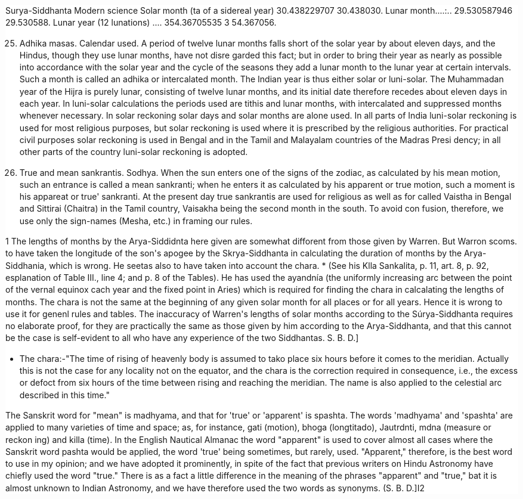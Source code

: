 Surya-Siddhanta Modern science Solar month (ta of a sidereal year) 30.438229707 30.438030. Lunar month....:.. 29.530587946 29.530588. 
Lunar year (12 lunations) .... 354.36705535 3 54.367056. 

25. Adhika masas. Calendar used. A period of twelve lunar months falls short of the solar year by about eleven days, and the Hindus, though they use lunar months, have not disre garded this fact; but in order to bring their year as nearly as possible into accordance with the solar year and the cycle of the seasons they add a lunar month to the lunar year at certain intervals. Such a month is called an adhika or intercalated month. The Indian year is thus either solar or luni-solar. The Muhammadan year of the Hijra is purely lunar, consisting of twelve lunar months, and its initial date therefore recedes about eleven days in each year. In luni-solar calculations the periods used are tithis and lunar months, with intercalated and suppressed months whenever necessary. In solar reckoning solar days and solar months are alone used. In all parts of India luni-solar reckoning is used for most religious purposes, but solar reckoning is used where it is prescribed by the religious authorities. For practical civil purposes solar reckoning is used in Bengal and in the Tamil and Malayalam countries of the Madras Presi dency; in all other parts of the country luni-solar reckoning is adopted. 

26. True and mean sankrantis. Sodhya. When the sun enters one of the signs of the zodiac, as calculated by his mean motion, such an entrance is called a mean sankranti; when he enters it as calculated by his apparent or true motion, such a moment is his appareat or true' sankranti. At the present day true sankrantis are used for religious as well as for 
called Vaistha in Bengal and Sittirai (Chaitra) in the Tamil country, Vaisakha being the second month in the south. To avoid con fusion, therefore, we use only the sign-names (Mesha, etc.) in framing our rules. 

1 The lengths of months by the Arya-Siddidnta here given are somewhat difforent from those given by Warren. But Warron scoms. to have taken the longitude of the son's apogee by the Skrya-Siddhanta in calculating the duration of months by the Arya-Siddhania, which is wrong. He seetas also to have taken into account the chara. * (See his Klla Sankalita, p. 11, art. 8, p. 92, esplanation of Table III., line 4; and p. 8 of the Tables). He has used the ayandnía (the uniformly increasing arc between the point of the vernal equinox cach year and the fixed point in Aries) which is required for finding the chara in calcalating the lengths of months. The chara is not the same at the beginning of any given solar month for all places or for all years. Hence it is wrong to use it for genenl rules and tables. The inaccuracy of Warren's lengths of solar months according to the Súrya-Siddhanta requires no elaborate proof, for they are practically the same as those given by him according to the Arya-Siddhanta, and that this cannot be the case is self-evident to all who have any experience of the two Siddhantas. S. B. D.] 

* The chara:-"The time of rising of heavenly body is assumed to tako place six hours before it comes to the meridian. Actually this is not the case for any locality not on the equator, and the chara is the correction required in consequence, i.e., the excess or defoct from six hours of the time between rising and reaching the meridian. The name is also applied to the celestial arc described in this time." 

The Sanskrit word for "mean" is madhyama, and that for 'true' or 'apparent' is spashta. The words 'madhyama' and 'spashta' are applied to many varieties of time and space; as, for instance, gati (motion), bhoga (longtitado), Jautrdnti, mdna (measure or reckon ing) and killa (time). In the English Nautical Almanac the word "apparent" is used to cover almost all cases where the Sanskrit word pashta would be applied, the word 'true' being sometimes, but rarely, used. "Apparent," therefore, is the best word to use in my opinion; and we have adopted it prominently, in spite of the fact that previous writers on Hindu Astronomy have chiefly used the word "true." There is as a fact a little difference in the meaning of the phrases "apparent" and "true," bat it is almost unknown to Indian Astronomy, and we have therefore used the two words as synonyms. (S. B. D.]I2 
